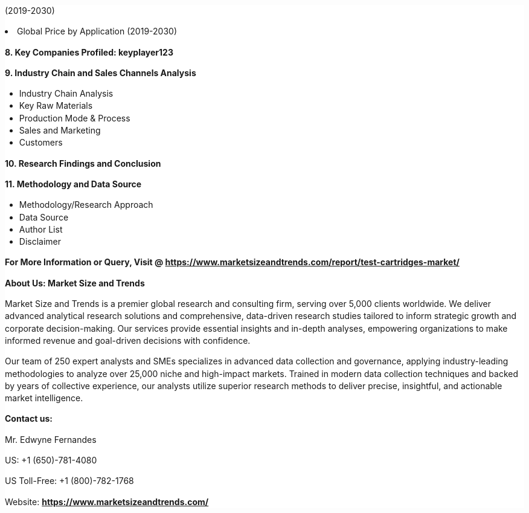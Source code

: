 (2019-2030)</li><li>Global Price by Application (2019-2030)</li></ul><p><strong>8. Key Companies Profiled: keyplayer123</strong></p><p><strong>9. Industry Chain and Sales Channels Analysis</strong></p><ul><li>Industry Chain Analysis</li><li>Key Raw Materials</li><li>Production Mode &amp; Process</li><li>Sales and Marketing</li><li>Customers</li></ul><p><strong>10. Research Findings and Conclusion</strong></p><p><strong>11. Methodology and Data Source</strong></p><ul><li>Methodology/Research Approach</li><li>Data Source</li><li>Author List</li><li>Disclaimer</li></ul></p><p><strong>For More Information or Query, Visit @ <a href="https://www.marketsizeandtrends.com/report/test-cartridges-market/">https://www.marketsizeandtrends.com/report/test-cartridges-market/</a></strong></p><p><strong>About Us: Market Size and Trends</strong></p><p>Market Size and Trends is a premier global research and consulting firm, serving over 5,000 clients worldwide. We deliver advanced analytical research solutions and comprehensive, data-driven research studies tailored to inform strategic growth and corporate decision-making. Our services provide essential insights and in-depth analyses, empowering organizations to make informed revenue and goal-driven decisions with confidence.</p><p>Our team of 250 expert analysts and SMEs specializes in advanced data collection and governance, applying industry-leading methodologies to analyze over 25,000 niche and high-impact markets. Trained in modern data collection techniques and backed by years of collective experience, our analysts utilize superior research methods to deliver precise, insightful, and actionable market intelligence.</p><p><strong>Contact us:</strong></p><p>Mr. Edwyne Fernandes</p><p>US: +1 (650)-781-4080</p><p>US Toll-Free: +1 (800)-782-1768</p><p>Website: <strong><a href="https://www.marketsizeandtrends.com/">https://www.marketsizeandtrends.com/</a></strong></p>
